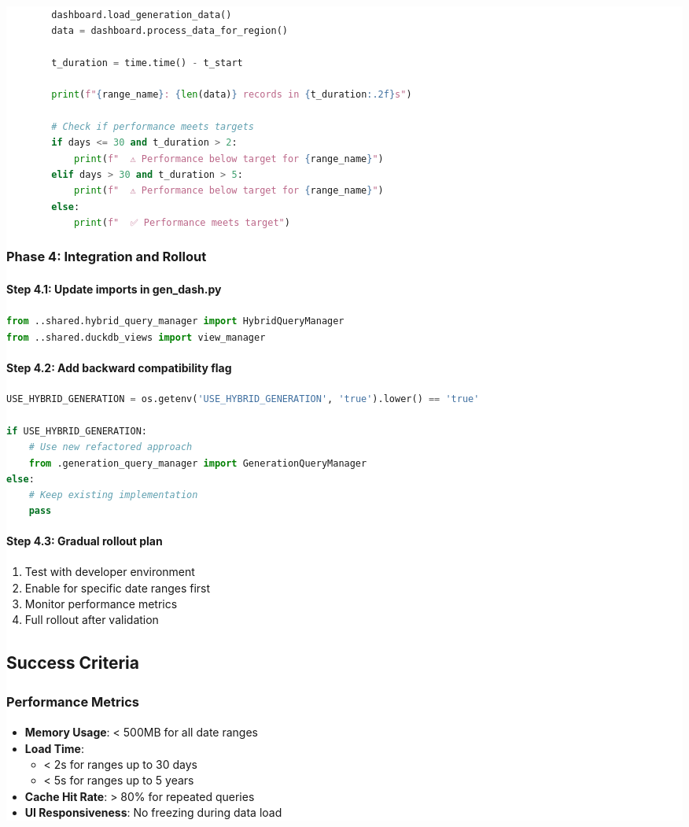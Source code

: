 ```python
        dashboard.load_generation_data()
        data = dashboard.process_data_for_region()
        
        t_duration = time.time() - t_start
        
        print(f"{range_name}: {len(data)} records in {t_duration:.2f}s")
        
        # Check if performance meets targets
        if days <= 30 and t_duration > 2:
            print(f"  ⚠️ Performance below target for {range_name}")
        elif days > 30 and t_duration > 5:
            print(f"  ⚠️ Performance below target for {range_name}")
        else:
            print(f"  ✅ Performance meets target")
```

### Phase 4: Integration and Rollout

#### Step 4.1: Update imports in gen_dash.py
```python
from ..shared.hybrid_query_manager import HybridQueryManager
from ..shared.duckdb_views import view_manager
```

#### Step 4.2: Add backward compatibility flag
```python
USE_HYBRID_GENERATION = os.getenv('USE_HYBRID_GENERATION', 'true').lower() == 'true'

if USE_HYBRID_GENERATION:
    # Use new refactored approach
    from .generation_query_manager import GenerationQueryManager
else:
    # Keep existing implementation
    pass
```

#### Step 4.3: Gradual rollout plan
1. Test with developer environment
2. Enable for specific date ranges first
3. Monitor performance metrics
4. Full rollout after validation

## Success Criteria

### Performance Metrics
- **Memory Usage**: < 500MB for all date ranges
- **Load Time**: 
  - < 2s for ranges up to 30 days
  - < 5s for ranges up to 5 years
- **Cache Hit Rate**: > 80% for repeated queries
- **UI Responsiveness**: No freezing during data load
